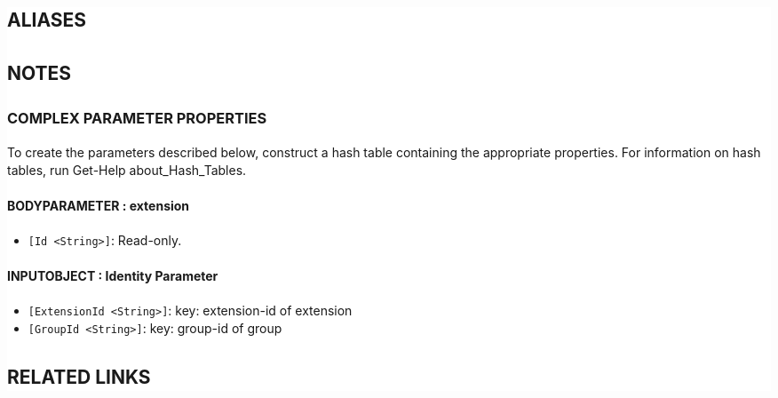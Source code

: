 ## ALIASES

## NOTES

### COMPLEX PARAMETER PROPERTIES
To create the parameters described below, construct a hash table containing the appropriate properties. For information on hash tables, run Get-Help about_Hash_Tables.

#### BODYPARAMETER <IMicrosoftGraphExtension>: extension
  - `[Id <String>]`: Read-only.

#### INPUTOBJECT <IGroupsExtensionIdentity>: Identity Parameter
  - `[ExtensionId <String>]`: key: extension-id of extension
  - `[GroupId <String>]`: key: group-id of group

## RELATED LINKS

